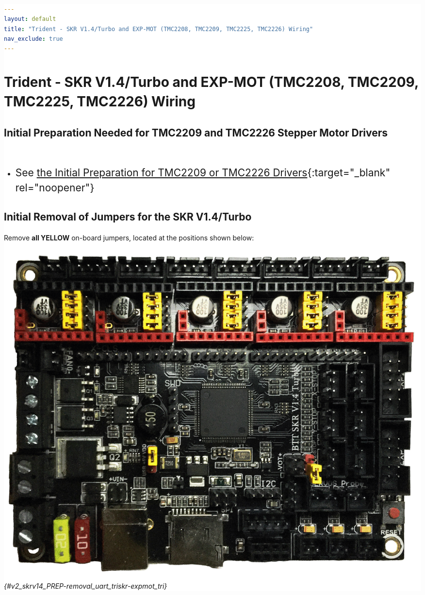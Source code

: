 ```yaml
---
layout: default
title: "Trident - SKR V1.4/Turbo and EXP-MOT (TMC2208, TMC2209, TMC2225, TMC2226) Wiring"
nav_exclude: true
---
```


# Trident - SKR V1.4/Turbo and EXP-MOT (TMC2208, TMC2209, TMC2225, TMC2226) Wiring

## Initial Preparation Needed for TMC2209 and TMC2226 Stepper Motor Drivers
<span> <br> </span>

* <span style="font-size: 150%;">See [the Initial Preparation for TMC2209 or TMC2226 Drivers](./skrv14init_prep_tmc_drvs_uart#preparation-of-tmc2209-and-tmc2226-uart-stepper-motor-drivers){:target="_blank" rel="noopener"}</span>

## Initial Removal of Jumpers for the SKR V1.4/Turbo

Remove **all <span class="color-blind-yellow">YELLOW</span>** on-board jumpers, located at the positions shown below:

###### ![](./images/v2_skrv14_PREP-removal.png) {#v2_skrv14_PREP-removal_uart_triskr-expmot_tri}
